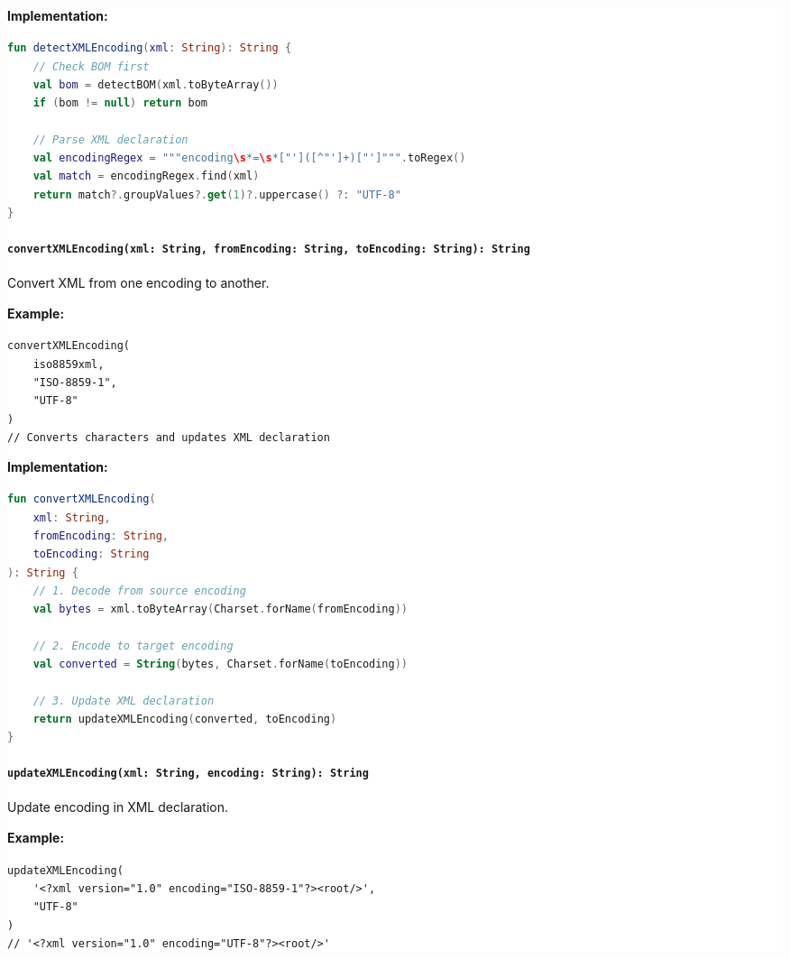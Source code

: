 **Implementation:**
```kotlin
fun detectXMLEncoding(xml: String): String {
    // Check BOM first
    val bom = detectBOM(xml.toByteArray())
    if (bom != null) return bom
    
    // Parse XML declaration
    val encodingRegex = """encoding\s*=\s*["']([^"']+)["']""".toRegex()
    val match = encodingRegex.find(xml)
    return match?.groupValues?.get(1)?.uppercase() ?: "UTF-8"
}
```

#### `convertXMLEncoding(xml: String, fromEncoding: String, toEncoding: String): String`
Convert XML from one encoding to another.

**Example:**
```utlx
convertXMLEncoding(
    iso8859xml,
    "ISO-8859-1",
    "UTF-8"
)
// Converts characters and updates XML declaration
```

**Implementation:**
```kotlin
fun convertXMLEncoding(
    xml: String,
    fromEncoding: String,
    toEncoding: String
): String {
    // 1. Decode from source encoding
    val bytes = xml.toByteArray(Charset.forName(fromEncoding))
    
    // 2. Encode to target encoding
    val converted = String(bytes, Charset.forName(toEncoding))
    
    // 3. Update XML declaration
    return updateXMLEncoding(converted, toEncoding)
}
```

#### `updateXMLEncoding(xml: String, encoding: String): String`
Update encoding in XML declaration.

**Example:**
```utlx
updateXMLEncoding(
    '<?xml version="1.0" encoding="ISO-8859-1"?><root/>',
    "UTF-8"
)
// '<?xml version="1.0" encoding="UTF-8"?><root/>'
```
